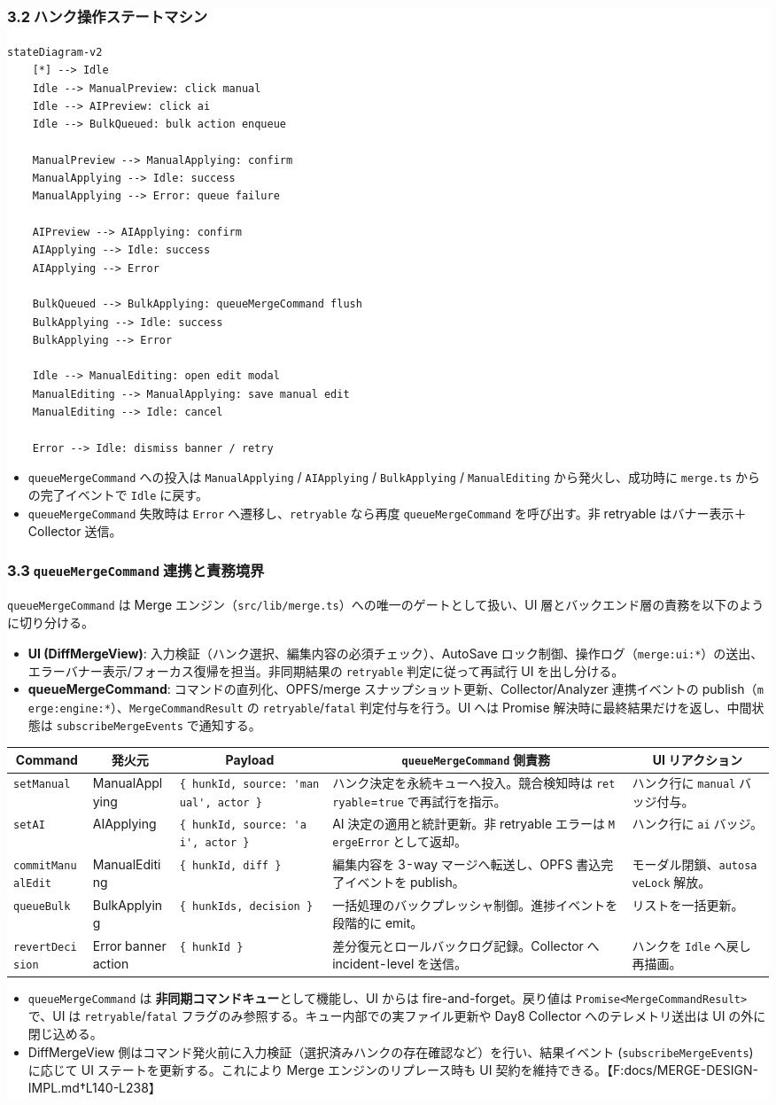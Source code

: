 ### 3.2 ハンク操作ステートマシン
```mermaid
stateDiagram-v2
    [*] --> Idle
    Idle --> ManualPreview: click manual
    Idle --> AIPreview: click ai
    Idle --> BulkQueued: bulk action enqueue

    ManualPreview --> ManualApplying: confirm
    ManualApplying --> Idle: success
    ManualApplying --> Error: queue failure

    AIPreview --> AIApplying: confirm
    AIApplying --> Idle: success
    AIApplying --> Error

    BulkQueued --> BulkApplying: queueMergeCommand flush
    BulkApplying --> Idle: success
    BulkApplying --> Error

    Idle --> ManualEditing: open edit modal
    ManualEditing --> ManualApplying: save manual edit
    ManualEditing --> Idle: cancel

    Error --> Idle: dismiss banner / retry
```
- `queueMergeCommand` への投入は `ManualApplying` / `AIApplying` / `BulkApplying` / `ManualEditing` から発火し、成功時に `merge.ts` からの完了イベントで `Idle` に戻す。
- `queueMergeCommand` 失敗時は `Error` へ遷移し、`retryable` なら再度 `queueMergeCommand` を呼び出す。非 retryable はバナー表示＋ Collector 送信。

### 3.3 `queueMergeCommand` 連携と責務境界
`queueMergeCommand` は Merge エンジン（`src/lib/merge.ts`）への唯一のゲートとして扱い、UI 層とバックエンド層の責務を以下のように切り分ける。
- **UI (DiffMergeView)**: 入力検証（ハンク選択、編集内容の必須チェック）、AutoSave ロック制御、操作ログ（`merge:ui:*`）の送出、エラーバナー表示/フォーカス復帰を担当。非同期結果の `retryable` 判定に従って再試行 UI を出し分ける。
- **queueMergeCommand**: コマンドの直列化、OPFS/merge スナップショット更新、Collector/Analyzer 連携イベントの publish（`merge:engine:*`）、`MergeCommandResult` の `retryable`/`fatal` 判定付与を行う。UI へは Promise 解決時に最終結果だけを返し、中間状態は `subscribeMergeEvents` で通知する。

| Command | 発火元 | Payload | `queueMergeCommand` 側責務 | UI リアクション |
| --- | --- | --- | --- | --- |
| `setManual` | ManualApplying | `{ hunkId, source: 'manual', actor }` | ハンク決定を永続キューへ投入。競合検知時は `retryable`=`true` で再試行を指示。 | ハンク行に `manual` バッジ付与。 |
| `setAI` | AIApplying | `{ hunkId, source: 'ai', actor }` | AI 決定の適用と統計更新。非 retryable エラーは `MergeError` として返却。 | ハンク行に `ai` バッジ。 |
| `commitManualEdit` | ManualEditing | `{ hunkId, diff }` | 編集内容を 3-way マージへ転送し、OPFS 書込完了イベントを publish。 | モーダル閉鎖、`autosaveLock` 解放。 |
| `queueBulk` | BulkApplying | `{ hunkIds, decision }` | 一括処理のバックプレッシャ制御。進捗イベントを段階的に emit。 | リストを一括更新。 |
| `revertDecision` | Error banner action | `{ hunkId }` | 差分復元とロールバックログ記録。Collector へ incident-level を送信。 | ハンクを `Idle` へ戻し再描画。 |

- `queueMergeCommand` は **非同期コマンドキュー**として機能し、UI からは fire-and-forget。戻り値は `Promise<MergeCommandResult>` で、UI は `retryable`/`fatal` フラグのみ参照する。キュー内部での実ファイル更新や Day8 Collector へのテレメトリ送出は UI の外に閉じ込める。
- DiffMergeView 側はコマンド発火前に入力検証（選択済みハンクの存在確認など）を行い、結果イベント (`subscribeMergeEvents`) に応じて UI ステートを更新する。これにより Merge エンジンのリプレース時も UI 契約を維持できる。【F:docs/MERGE-DESIGN-IMPL.md†L140-L238】
